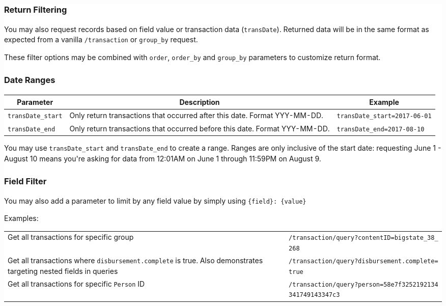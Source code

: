 ### Return Filtering

You may also request records based on field value or transaction data (`transDate`).  Returned data will be in the same format as expected from a vanilla `/transaction` or `group_by` request.

These filter options may be combined with `order`, `order_by` and `group_by` parameters to customize return format.



### Date Ranges

Parameter  | Description | Example
------- | ----- | -----
`transDate_start` | Only return transactions that occurred after this date. Format YYY-MM-DD. | `transDate_start=2017-06-01`
`transDate_end` | Only return transactions that occurred before this date. Format YYY-MM-DD. | `transDate_end=2017-08-10`

You may use `transDate_start` and `transDate_end` to create a range. Ranges are only inclusive of the start date: requesting June 1 - August 10 means you're asking for data from 12:01AM on June 1 through 11:59PM on August 9.

### Field Filter

You may also add a parameter to limit by any field value by simply using `{field}: {value}`

Examples:

|  | |
------- | -----
Get all transactions for specific group | `/transaction/query?contentID=bigstate_38_268` |
Get all transactions where `disbursement.complete` is true. Also demonstrates targeting nested fields in queries | `/transaction/query?disbursement.complete=true`
Get all transactions for specific `Person` ID | `/transaction/query?person=58e7f3252192134341749143347c3`

